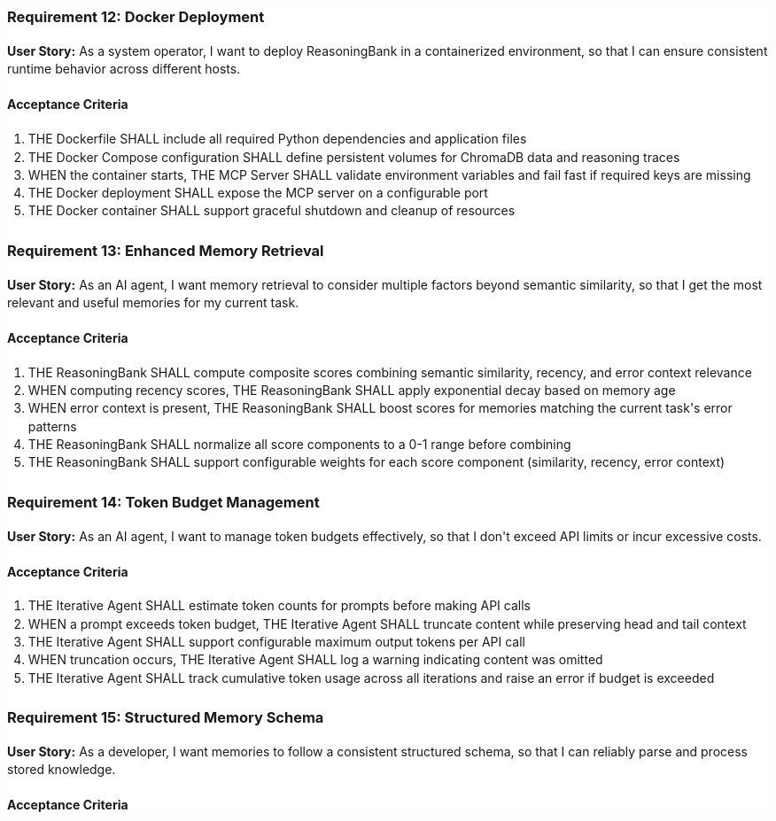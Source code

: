 ### Requirement 12: Docker Deployment

**User Story:** As a system operator, I want to deploy ReasoningBank in a containerized environment, so that I can ensure consistent runtime behavior across different hosts.

#### Acceptance Criteria

1. THE Dockerfile SHALL include all required Python dependencies and application files
2. THE Docker Compose configuration SHALL define persistent volumes for ChromaDB data and reasoning traces
3. WHEN the container starts, THE MCP Server SHALL validate environment variables and fail fast if required keys are missing
4. THE Docker deployment SHALL expose the MCP server on a configurable port
5. THE Docker container SHALL support graceful shutdown and cleanup of resources

### Requirement 13: Enhanced Memory Retrieval

**User Story:** As an AI agent, I want memory retrieval to consider multiple factors beyond semantic similarity, so that I get the most relevant and useful memories for my current task.

#### Acceptance Criteria

1. THE ReasoningBank SHALL compute composite scores combining semantic similarity, recency, and error context relevance
2. WHEN computing recency scores, THE ReasoningBank SHALL apply exponential decay based on memory age
3. WHEN error context is present, THE ReasoningBank SHALL boost scores for memories matching the current task's error patterns
4. THE ReasoningBank SHALL normalize all score components to a 0-1 range before combining
5. THE ReasoningBank SHALL support configurable weights for each score component (similarity, recency, error context)

### Requirement 14: Token Budget Management

**User Story:** As an AI agent, I want to manage token budgets effectively, so that I don't exceed API limits or incur excessive costs.

#### Acceptance Criteria

1. THE Iterative Agent SHALL estimate token counts for prompts before making API calls
2. WHEN a prompt exceeds token budget, THE Iterative Agent SHALL truncate content while preserving head and tail context
3. THE Iterative Agent SHALL support configurable maximum output tokens per API call
4. WHEN truncation occurs, THE Iterative Agent SHALL log a warning indicating content was omitted
5. THE Iterative Agent SHALL track cumulative token usage across all iterations and raise an error if budget is exceeded

### Requirement 15: Structured Memory Schema

**User Story:** As a developer, I want memories to follow a consistent structured schema, so that I can reliably parse and process stored knowledge.

#### Acceptance Criteria

